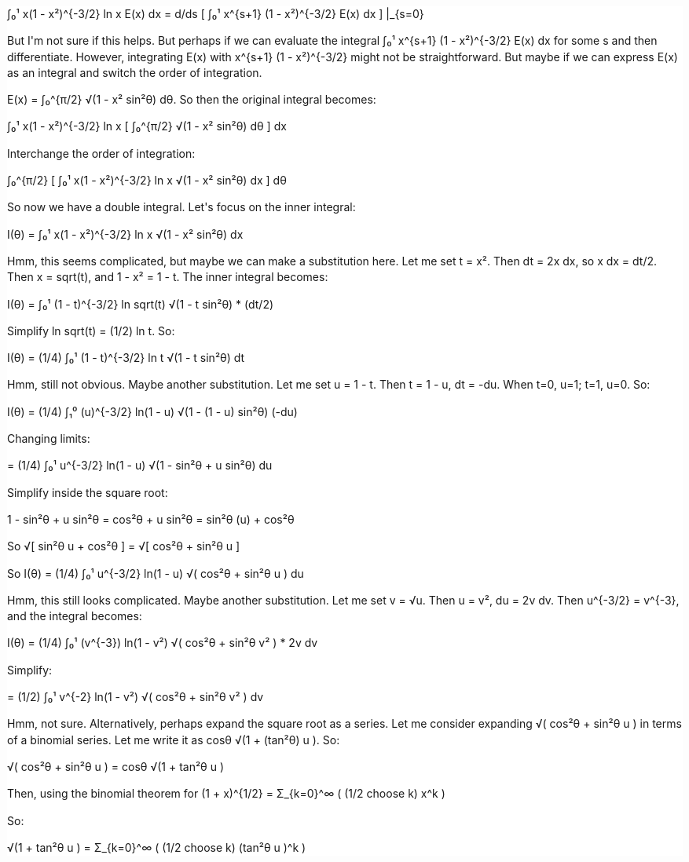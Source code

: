 ∫₀¹ x(1 - x²)^{-3/2} ln x E(x) dx = d/ds [ ∫₀¹ x^{s+1} (1 - x²)^{-3/2} E(x) dx ] |_{s=0}

But I'm not sure if this helps. But perhaps if we can evaluate the integral ∫₀¹ x^{s+1} (1 - x²)^{-3/2} E(x) dx for some s and then differentiate. However, integrating E(x) with x^{s+1} (1 - x²)^{-3/2} might not be straightforward. But maybe if we can express E(x) as an integral and switch the order of integration.

E(x) = ∫₀^{π/2} √(1 - x² sin²θ) dθ. So then the original integral becomes:

∫₀¹ x(1 - x²)^{-3/2} ln x [ ∫₀^{π/2} √(1 - x² sin²θ) dθ ] dx

Interchange the order of integration:

∫₀^{π/2} [ ∫₀¹ x(1 - x²)^{-3/2} ln x √(1 - x² sin²θ) dx ] dθ

So now we have a double integral. Let's focus on the inner integral:

I(θ) = ∫₀¹ x(1 - x²)^{-3/2} ln x √(1 - x² sin²θ) dx

Hmm, this seems complicated, but maybe we can make a substitution here. Let me set t = x². Then dt = 2x dx, so x dx = dt/2. Then x = sqrt(t), and 1 - x² = 1 - t. The inner integral becomes:

I(θ) = ∫₀¹ (1 - t)^{-3/2} ln sqrt(t) √(1 - t sin²θ) * (dt/2)

Simplify ln sqrt(t) = (1/2) ln t. So:

I(θ) = (1/4) ∫₀¹ (1 - t)^{-3/2} ln t √(1 - t sin²θ) dt

Hmm, still not obvious. Maybe another substitution. Let me set u = 1 - t. Then t = 1 - u, dt = -du. When t=0, u=1; t=1, u=0. So:

I(θ) = (1/4) ∫₁⁰ (u)^{-3/2} ln(1 - u) √(1 - (1 - u) sin²θ) (-du)

Changing limits:

= (1/4) ∫₀¹ u^{-3/2} ln(1 - u) √(1 - sin²θ + u sin²θ) du

Simplify inside the square root:

1 - sin²θ + u sin²θ = cos²θ + u sin²θ = sin²θ (u) + cos²θ

So √[ sin²θ u + cos²θ ] = √[ cos²θ + sin²θ u ]

So I(θ) = (1/4) ∫₀¹ u^{-3/2} ln(1 - u) √( cos²θ + sin²θ u ) du

Hmm, this still looks complicated. Maybe another substitution. Let me set v = √u. Then u = v², du = 2v dv. Then u^{-3/2} = v^{-3}, and the integral becomes:

I(θ) = (1/4) ∫₀¹ (v^{-3}) ln(1 - v²) √( cos²θ + sin²θ v² ) * 2v dv

Simplify:

= (1/2) ∫₀¹ v^{-2} ln(1 - v²) √( cos²θ + sin²θ v² ) dv

Hmm, not sure. Alternatively, perhaps expand the square root as a series. Let me consider expanding √( cos²θ + sin²θ u ) in terms of a binomial series. Let me write it as cosθ √(1 + (tan²θ) u ). So:

√( cos²θ + sin²θ u ) = cosθ √(1 + tan²θ u )

Then, using the binomial theorem for (1 + x)^{1/2} = Σ_{k=0}^∞ ( (1/2 choose k) x^k )

So:

√(1 + tan²θ u ) = Σ_{k=0}^∞ ( (1/2 choose k) (tan²θ u )^k )
